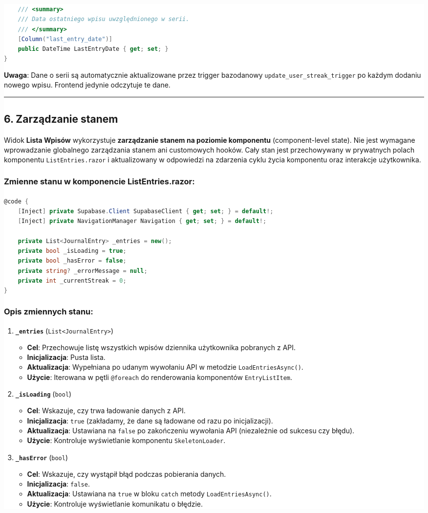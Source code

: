 ```csharp
    /// <summary>
    /// Data ostatniego wpisu uwzględnionego w serii.
    /// </summary>
    [Column("last_entry_date")]
    public DateTime LastEntryDate { get; set; }
}
```

**Uwaga**: Dane o serii są automatycznie aktualizowane przez trigger bazodanowy `update_user_streak_trigger` po każdym dodaniu nowego wpisu. Frontend jedynie odczytuje te dane.

---

## 6. Zarządzanie stanem

Widok **Lista Wpisów** wykorzystuje **zarządzanie stanem na poziomie komponentu** (component-level state). Nie jest wymagane wprowadzanie globalnego zarządzania stanem ani customowych hooków. Cały stan jest przechowywany w prywatnych polach komponentu `ListEntries.razor` i aktualizowany w odpowiedzi na zdarzenia cyklu życia komponentu oraz interakcje użytkownika.

### Zmienne stanu w komponencie ListEntries.razor:

```csharp
@code {
    [Inject] private Supabase.Client SupabaseClient { get; set; } = default!;
    [Inject] private NavigationManager Navigation { get; set; } = default!;
    
    private List<JournalEntry> _entries = new();
    private bool _isLoading = true;
    private bool _hasError = false;
    private string? _errorMessage = null;
    private int _currentStreak = 0;
}
```

### Opis zmiennych stanu:

1. **`_entries`** (`List<JournalEntry>`)
   - **Cel**: Przechowuje listę wszystkich wpisów dziennika użytkownika pobranych z API.
   - **Inicjalizacja**: Pusta lista.
   - **Aktualizacja**: Wypełniana po udanym wywołaniu API w metodzie `LoadEntriesAsync()`.
   - **Użycie**: Iterowana w pętli `@foreach` do renderowania komponentów `EntryListItem`.

2. **`_isLoading`** (`bool`)
   - **Cel**: Wskazuje, czy trwa ładowanie danych z API.
   - **Inicjalizacja**: `true` (zakładamy, że dane są ładowane od razu po inicjalizacji).
   - **Aktualizacja**: Ustawiana na `false` po zakończeniu wywołania API (niezależnie od sukcesu czy błędu).
   - **Użycie**: Kontroluje wyświetlanie komponentu `SkeletonLoader`.

3. **`_hasError`** (`bool`)
   - **Cel**: Wskazuje, czy wystąpił błąd podczas pobierania danych.
   - **Inicjalizacja**: `false`.
   - **Aktualizacja**: Ustawiana na `true` w bloku `catch` metody `LoadEntriesAsync()`.
   - **Użycie**: Kontroluje wyświetlanie komunikatu o błędzie.
